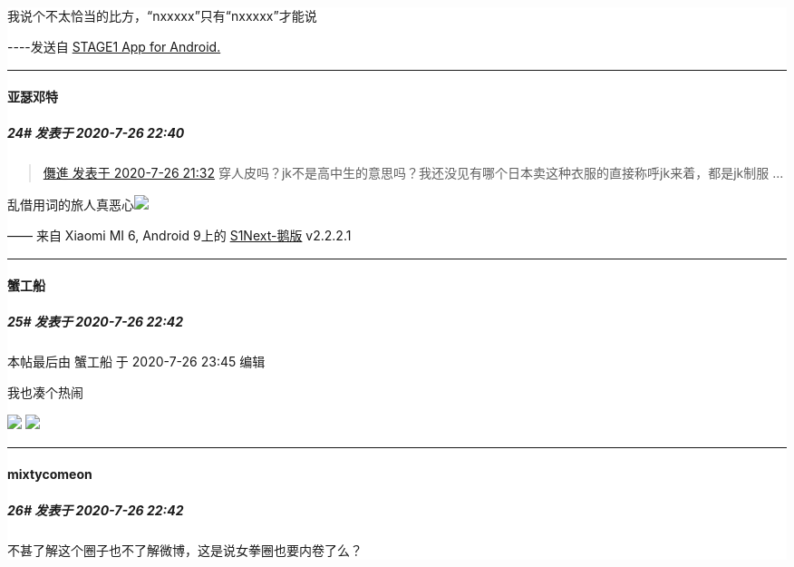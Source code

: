 我说个不太恰当的比方，“nxxxxx”只有“nxxxxx”才能说



----发送自 [STAGE1 App for Android.](http://stage1.5j4m.com/?1.32)







-----

####  亚瑟邓特  
##### 24#       发表于 2020-7-26 22:40



<blockquote><a href="httphttps://bbs.saraba1st.com/2b/forum.php?mod=redirect&amp;goto=findpost&amp;pid=48222976&amp;ptid=1951481" target="_blank">儛進 发表于 2020-7-26 21:32</a>
穿人皮吗？jk不是高中生的意思吗？我还没见有哪个日本卖这种衣服的直接称呼jk来着，都是jk制服 ...</blockquote>
乱借用词的旅人真恶心<img src="https://static.saraba1st.com/image/smiley/face2017/118.png" referrerpolicy="no-referrer">

—— 来自 Xiaomi MI 6, Android 9上的 [S1Next-鹅版](https://github.com/ykrank/S1-Next/releases) v2.2.2.1







-----

####  蟹工船  
##### 25#       发表于 2020-7-26 22:42



 本帖最后由 蟹工船 于 2020-7-26 23:45 编辑 

我也凑个热闹

<img src="http://tvax3.sinaimg.cn/large/88599b43gy1gh4r7nscj3j20le0xqndn.jpg" referrerpolicy="no-referrer">

<img src="http://tva3.sinaimg.cn/large/88599b43gy1gh4sz0qw2fj20gb09pdjb.jpg" referrerpolicy="no-referrer">










-----

####  mixtycomeon  
##### 26#       发表于 2020-7-26 22:42




不甚了解这个圈子也不了解微博，这是说女拳圈也要内卷了么？

